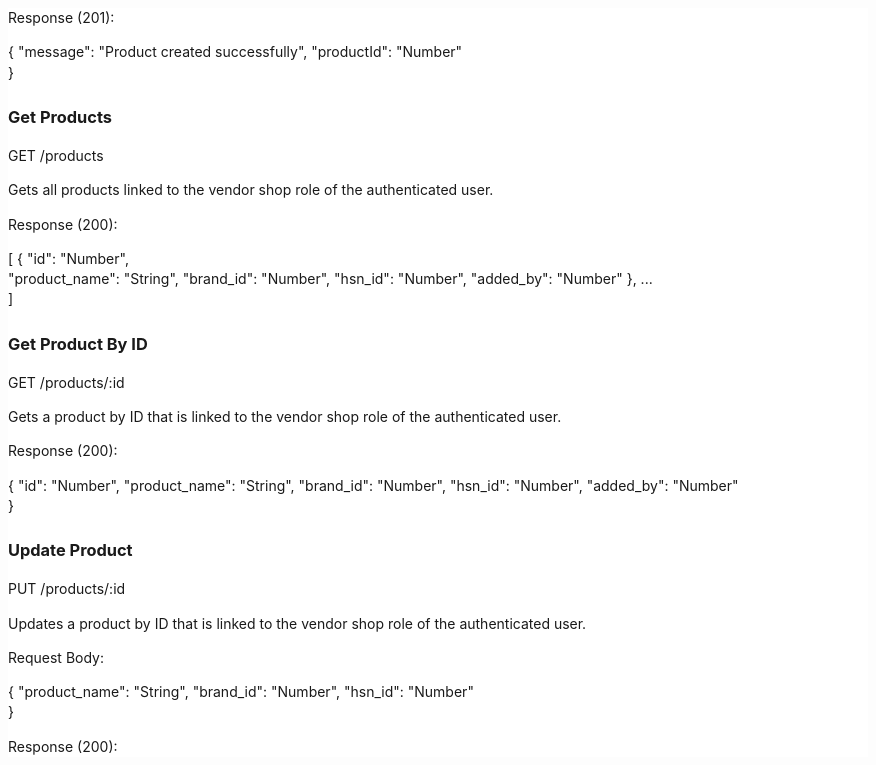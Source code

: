 Response (201):  

{
  "message": "Product created successfully",
  "productId": "Number"    
}

### Get Products  

GET /products  

Gets all products linked to the vendor shop role of the authenticated user.

Response (200):   

[
  {
    "id": "Number",  
    "product_name": "String", 
    "brand_id": "Number",
    "hsn_id": "Number",
    "added_by": "Number"
  },
  ...  
]

### Get Product By ID   

GET /products/:id  

Gets a product by ID that is linked to the vendor shop role of the authenticated user. 

Response (200):

{
  "id": "Number", 
  "product_name": "String",
  "brand_id": "Number",
  "hsn_id": "Number",
  "added_by": "Number"   
}

### Update Product  

PUT /products/:id

Updates a product by ID that is linked to the vendor shop role of the authenticated user.     

Request Body:

{
  "product_name": "String",
  "brand_id": "Number",
  "hsn_id": "Number"     
}

Response (200):  
